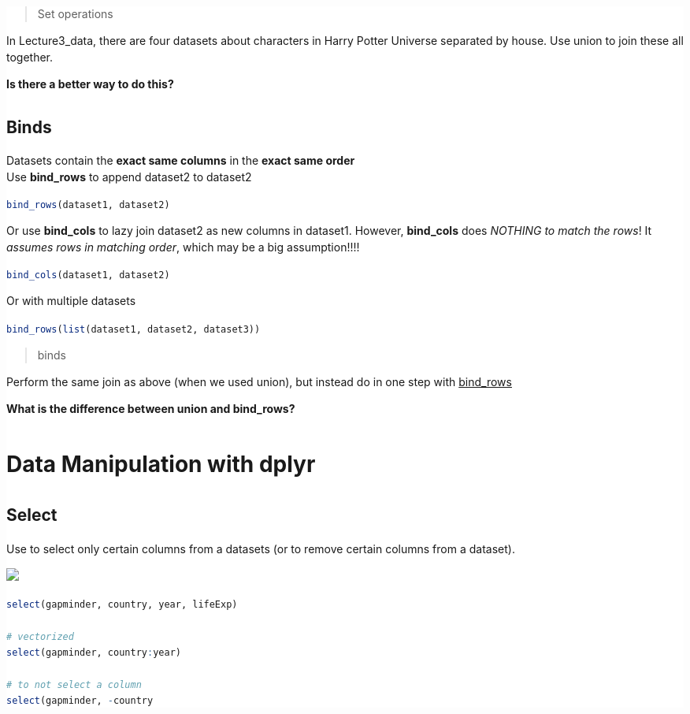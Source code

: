 > Set operations

In Lecture3_data, there are four datasets about characters in Harry Potter Universe separated by house. Use union to join these all together.

```
```



**Is there a better way to do this?**

## Binds
Datasets contain the **exact same columns** in the **exact same order**        
Use **bind_rows** to append dataset2 to dataset2       

```r
bind_rows(dataset1, dataset2)
```

Or use **bind_cols** to lazy join dataset2 as new columns in dataset1. However, **bind_cols** does *NOTHING to match the rows*! It *assumes rows in matching order*, which may be a big assumption!!!!             

```r
bind_cols(dataset1, dataset2)
```

Or with multiple datasets      

```r
bind_rows(list(dataset1, dataset2, dataset3))
```

> binds

Perform the same join as above (when we used union), but instead do in one step with [bind_rows](https://rdrr.io/cran/dplyr/man/bind.html)       
```
```



**What is the difference between union and bind_rows?**     

# Data Manipulation with dplyr

## Select 
Use to select only certain columns from a datasets (or to remove certain columns from a dataset).               

![](/Users/katherine/Documents/Courses_and_Workshops/Medic_Masters/Compute_Module_2017/R/Pictures/select.png)


```r
select(gapminder, country, year, lifeExp)

# vectorized
select(gapminder, country:year)

# to not select a column
select(gapminder, -country
```
